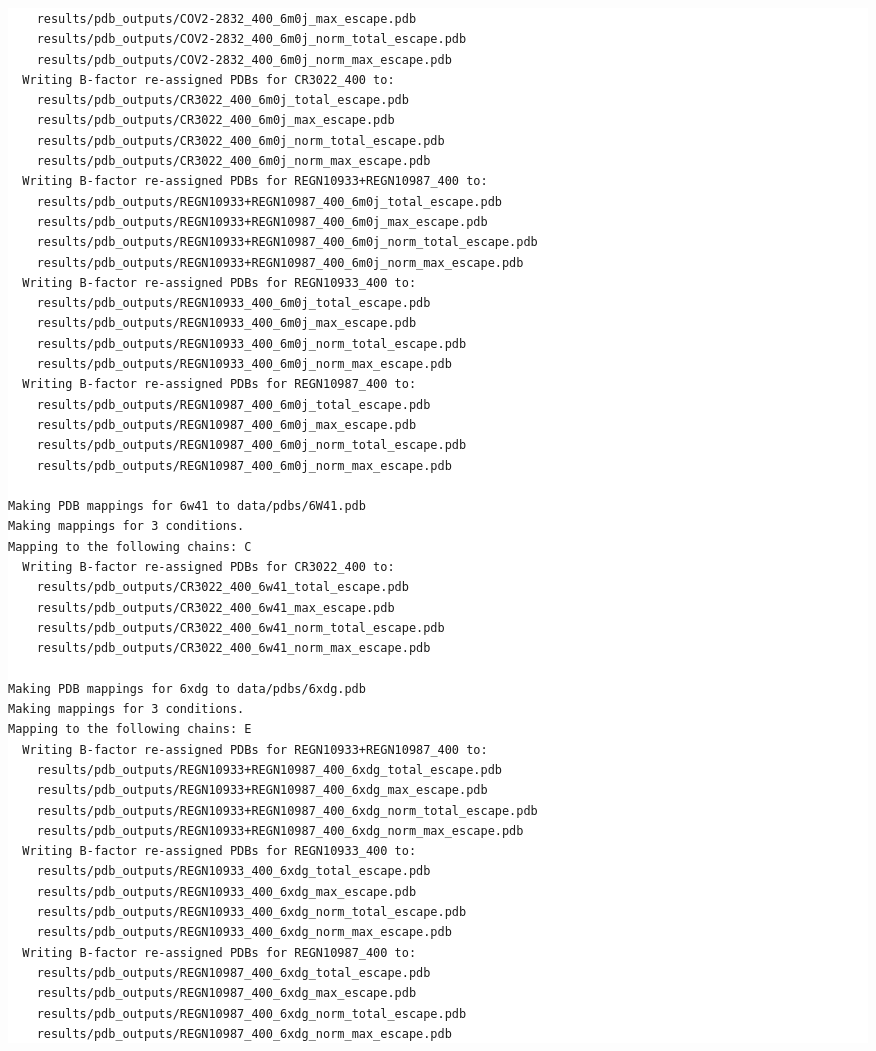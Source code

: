         results/pdb_outputs/COV2-2832_400_6m0j_max_escape.pdb
        results/pdb_outputs/COV2-2832_400_6m0j_norm_total_escape.pdb
        results/pdb_outputs/COV2-2832_400_6m0j_norm_max_escape.pdb
      Writing B-factor re-assigned PDBs for CR3022_400 to:
        results/pdb_outputs/CR3022_400_6m0j_total_escape.pdb
        results/pdb_outputs/CR3022_400_6m0j_max_escape.pdb
        results/pdb_outputs/CR3022_400_6m0j_norm_total_escape.pdb
        results/pdb_outputs/CR3022_400_6m0j_norm_max_escape.pdb
      Writing B-factor re-assigned PDBs for REGN10933+REGN10987_400 to:
        results/pdb_outputs/REGN10933+REGN10987_400_6m0j_total_escape.pdb
        results/pdb_outputs/REGN10933+REGN10987_400_6m0j_max_escape.pdb
        results/pdb_outputs/REGN10933+REGN10987_400_6m0j_norm_total_escape.pdb
        results/pdb_outputs/REGN10933+REGN10987_400_6m0j_norm_max_escape.pdb
      Writing B-factor re-assigned PDBs for REGN10933_400 to:
        results/pdb_outputs/REGN10933_400_6m0j_total_escape.pdb
        results/pdb_outputs/REGN10933_400_6m0j_max_escape.pdb
        results/pdb_outputs/REGN10933_400_6m0j_norm_total_escape.pdb
        results/pdb_outputs/REGN10933_400_6m0j_norm_max_escape.pdb
      Writing B-factor re-assigned PDBs for REGN10987_400 to:
        results/pdb_outputs/REGN10987_400_6m0j_total_escape.pdb
        results/pdb_outputs/REGN10987_400_6m0j_max_escape.pdb
        results/pdb_outputs/REGN10987_400_6m0j_norm_total_escape.pdb
        results/pdb_outputs/REGN10987_400_6m0j_norm_max_escape.pdb
    
    Making PDB mappings for 6w41 to data/pdbs/6W41.pdb
    Making mappings for 3 conditions.
    Mapping to the following chains: C
      Writing B-factor re-assigned PDBs for CR3022_400 to:
        results/pdb_outputs/CR3022_400_6w41_total_escape.pdb
        results/pdb_outputs/CR3022_400_6w41_max_escape.pdb
        results/pdb_outputs/CR3022_400_6w41_norm_total_escape.pdb
        results/pdb_outputs/CR3022_400_6w41_norm_max_escape.pdb
    
    Making PDB mappings for 6xdg to data/pdbs/6xdg.pdb
    Making mappings for 3 conditions.
    Mapping to the following chains: E
      Writing B-factor re-assigned PDBs for REGN10933+REGN10987_400 to:
        results/pdb_outputs/REGN10933+REGN10987_400_6xdg_total_escape.pdb
        results/pdb_outputs/REGN10933+REGN10987_400_6xdg_max_escape.pdb
        results/pdb_outputs/REGN10933+REGN10987_400_6xdg_norm_total_escape.pdb
        results/pdb_outputs/REGN10933+REGN10987_400_6xdg_norm_max_escape.pdb
      Writing B-factor re-assigned PDBs for REGN10933_400 to:
        results/pdb_outputs/REGN10933_400_6xdg_total_escape.pdb
        results/pdb_outputs/REGN10933_400_6xdg_max_escape.pdb
        results/pdb_outputs/REGN10933_400_6xdg_norm_total_escape.pdb
        results/pdb_outputs/REGN10933_400_6xdg_norm_max_escape.pdb
      Writing B-factor re-assigned PDBs for REGN10987_400 to:
        results/pdb_outputs/REGN10987_400_6xdg_total_escape.pdb
        results/pdb_outputs/REGN10987_400_6xdg_max_escape.pdb
        results/pdb_outputs/REGN10987_400_6xdg_norm_total_escape.pdb
        results/pdb_outputs/REGN10987_400_6xdg_norm_max_escape.pdb
    